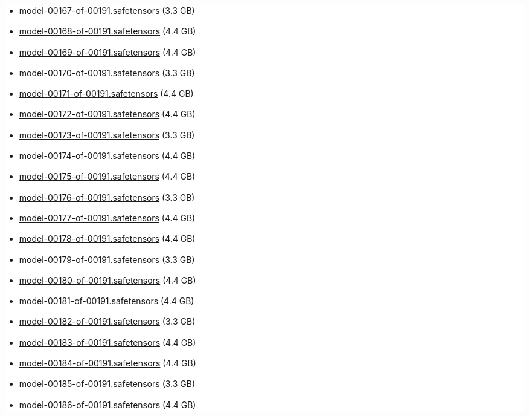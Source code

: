 - [model-00167-of-00191.safetensors](https://paddlenlp.bj.bcebos.com/models/community/meta-llama/Meta-Llama-3.1-405B-Instruct/model-00167-of-00191.safetensors) (3.3 GB)

- [model-00168-of-00191.safetensors](https://paddlenlp.bj.bcebos.com/models/community/meta-llama/Meta-Llama-3.1-405B-Instruct/model-00168-of-00191.safetensors) (4.4 GB)

- [model-00169-of-00191.safetensors](https://paddlenlp.bj.bcebos.com/models/community/meta-llama/Meta-Llama-3.1-405B-Instruct/model-00169-of-00191.safetensors) (4.4 GB)

- [model-00170-of-00191.safetensors](https://paddlenlp.bj.bcebos.com/models/community/meta-llama/Meta-Llama-3.1-405B-Instruct/model-00170-of-00191.safetensors) (3.3 GB)

- [model-00171-of-00191.safetensors](https://paddlenlp.bj.bcebos.com/models/community/meta-llama/Meta-Llama-3.1-405B-Instruct/model-00171-of-00191.safetensors) (4.4 GB)

- [model-00172-of-00191.safetensors](https://paddlenlp.bj.bcebos.com/models/community/meta-llama/Meta-Llama-3.1-405B-Instruct/model-00172-of-00191.safetensors) (4.4 GB)

- [model-00173-of-00191.safetensors](https://paddlenlp.bj.bcebos.com/models/community/meta-llama/Meta-Llama-3.1-405B-Instruct/model-00173-of-00191.safetensors) (3.3 GB)

- [model-00174-of-00191.safetensors](https://paddlenlp.bj.bcebos.com/models/community/meta-llama/Meta-Llama-3.1-405B-Instruct/model-00174-of-00191.safetensors) (4.4 GB)

- [model-00175-of-00191.safetensors](https://paddlenlp.bj.bcebos.com/models/community/meta-llama/Meta-Llama-3.1-405B-Instruct/model-00175-of-00191.safetensors) (4.4 GB)

- [model-00176-of-00191.safetensors](https://paddlenlp.bj.bcebos.com/models/community/meta-llama/Meta-Llama-3.1-405B-Instruct/model-00176-of-00191.safetensors) (3.3 GB)

- [model-00177-of-00191.safetensors](https://paddlenlp.bj.bcebos.com/models/community/meta-llama/Meta-Llama-3.1-405B-Instruct/model-00177-of-00191.safetensors) (4.4 GB)

- [model-00178-of-00191.safetensors](https://paddlenlp.bj.bcebos.com/models/community/meta-llama/Meta-Llama-3.1-405B-Instruct/model-00178-of-00191.safetensors) (4.4 GB)

- [model-00179-of-00191.safetensors](https://paddlenlp.bj.bcebos.com/models/community/meta-llama/Meta-Llama-3.1-405B-Instruct/model-00179-of-00191.safetensors) (3.3 GB)

- [model-00180-of-00191.safetensors](https://paddlenlp.bj.bcebos.com/models/community/meta-llama/Meta-Llama-3.1-405B-Instruct/model-00180-of-00191.safetensors) (4.4 GB)

- [model-00181-of-00191.safetensors](https://paddlenlp.bj.bcebos.com/models/community/meta-llama/Meta-Llama-3.1-405B-Instruct/model-00181-of-00191.safetensors) (4.4 GB)

- [model-00182-of-00191.safetensors](https://paddlenlp.bj.bcebos.com/models/community/meta-llama/Meta-Llama-3.1-405B-Instruct/model-00182-of-00191.safetensors) (3.3 GB)

- [model-00183-of-00191.safetensors](https://paddlenlp.bj.bcebos.com/models/community/meta-llama/Meta-Llama-3.1-405B-Instruct/model-00183-of-00191.safetensors) (4.4 GB)

- [model-00184-of-00191.safetensors](https://paddlenlp.bj.bcebos.com/models/community/meta-llama/Meta-Llama-3.1-405B-Instruct/model-00184-of-00191.safetensors) (4.4 GB)

- [model-00185-of-00191.safetensors](https://paddlenlp.bj.bcebos.com/models/community/meta-llama/Meta-Llama-3.1-405B-Instruct/model-00185-of-00191.safetensors) (3.3 GB)

- [model-00186-of-00191.safetensors](https://paddlenlp.bj.bcebos.com/models/community/meta-llama/Meta-Llama-3.1-405B-Instruct/model-00186-of-00191.safetensors) (4.4 GB)
